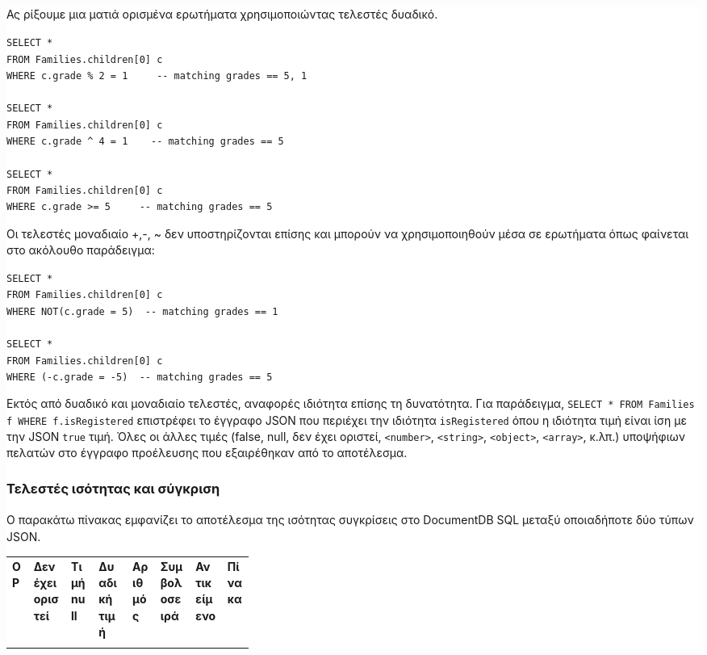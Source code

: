 Ας ρίξουμε μια ματιά ορισμένα ερωτήματα χρησιμοποιώντας τελεστές δυαδικό.

    SELECT * 
    FROM Families.children[0] c
    WHERE c.grade % 2 = 1     -- matching grades == 5, 1
    
    SELECT * 
    FROM Families.children[0] c
    WHERE c.grade ^ 4 = 1    -- matching grades == 5
    
    SELECT *
    FROM Families.children[0] c
    WHERE c.grade >= 5     -- matching grades == 5


Οι τελεστές μοναδιαίο +,-, ~ δεν υποστηρίζονται επίσης και μπορούν να χρησιμοποιηθούν μέσα σε ερωτήματα όπως φαίνεται στο ακόλουθο παράδειγμα:

    SELECT *
    FROM Families.children[0] c
    WHERE NOT(c.grade = 5)  -- matching grades == 1
    
    SELECT *
    FROM Families.children[0] c
    WHERE (-c.grade = -5)  -- matching grades == 5



Εκτός από δυαδικό και μοναδιαίο τελεστές, αναφορές ιδιότητα επίσης τη δυνατότητα. Για παράδειγμα, `SELECT * FROM Families f WHERE f.isRegistered` επιστρέφει το έγγραφο JSON που περιέχει την ιδιότητα `isRegistered` όπου η ιδιότητα τιμή είναι ίση με την JSON `true` τιμή. Όλες οι άλλες τιμές (false, null, δεν έχει οριστεί, `<number>`, `<string>`, `<object>`, `<array>`, κ.λπ.) υποψήφιων πελατών στο έγγραφο προέλευσης που εξαιρέθηκαν από το αποτέλεσμα. 

### <a name="equality-and-comparison-operators"></a>Τελεστές ισότητας και σύγκριση
Ο παρακάτω πίνακας εμφανίζει το αποτέλεσμα της ισότητας συγκρίσεις στο DocumentDB SQL μεταξύ οποιαδήποτε δύο τύπων JSON.
<table style = "width:300px">
   <tbody>
      <tr>
         <td valign="top">
            <strong>OP</strong>
         </td>
         <td valign="top">
            <strong>Δεν έχει οριστεί</strong>
         </td>
         <td valign="top">
            <strong>Τιμή null</strong>
         </td>
         <td valign="top">
            <strong>Δυαδική τιμή</strong>
         </td>
         <td valign="top">
            <strong>Αριθμός</strong>
         </td>
         <td valign="top">
            <strong>Συμβολοσειρά</strong>
         </td>
         <td valign="top">
            <strong>Αντικείμενο</strong>
         </td>
         <td valign="top">
            <strong>Πίνακα</strong>
         </td>
      </tr>
      <tr>
         <td valign="top">
